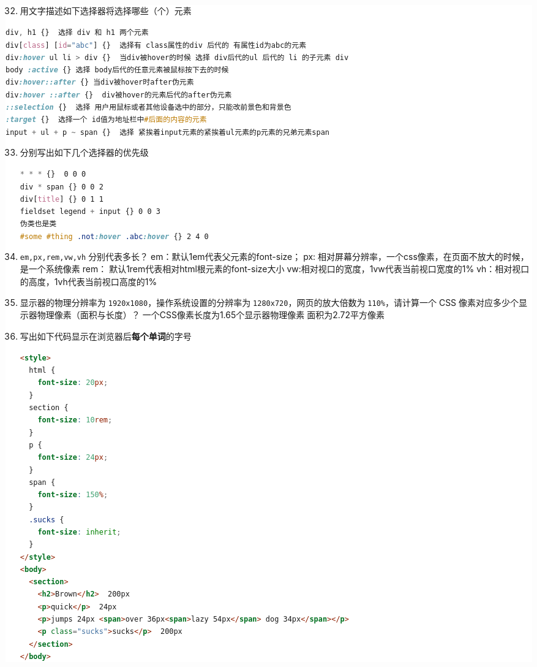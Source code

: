 
32. 用文字描述如下选择器将选择哪些（个）元素
  ```css
  div, h1 {}  选择 div 和 h1 两个元素
  div[class] [id="abc"] {}  选择有 class属性的div 后代的 有属性id为abc的元素
  div:hover ul li > div {}  当div被hover的时候 选择 div后代的ul 后代的 li 的子元素 div
  body :active {} 选择 body后代的任意元素被鼠标按下去的时候
  div:hover::after {} 当div被hover时after伪元素
  div:hover ::after {}  div被hover的元素后代的after伪元素 
  ::selection {}  选择 用户用鼠标或者其他设备选中的部分，只能改前景色和背景色
  :target {}  选择一个 id值为地址栏中#后面的内容的元素
  input + ul + p ~ span {}  选择 紧挨着input元素的紧挨着ul元素的p元素的兄弟元素span
  ```

33. 分别写出如下几个选择器的优先级
    ```css
    * * * {}  0 0 0
    div * span {} 0 0 2
    div[title] {} 0 1 1
    fieldset legend + input {} 0 0 3
    伪类也是类 
    #some #thing .not:hover .abc:hover {} 2 4 0
    ```

34. `em,px,rem,vw,vh` 分别代表多长？
  em：默认1em代表父元素的font-size；
  px: 相对屏幕分辨率，一个css像素，在页面不放大的时候，是一个系统像素
  rem： 默认1rem代表相对html根元素的font-size大小
  vw:相对视口的宽度，1vw代表当前视口宽度的1%
  vh：相对视口的高度，1vh代表当前视口高度的1%

35. 显示器的物理分辨率为 `1920x1080`，操作系统设置的分辨率为 `1280x720`，网页的放大倍数为 `110%`，请计算一个 CSS 像素对应多少个显示器物理像素（面积与长度）？
  一个CSS像素长度为1.65个显示器物理像素
  面积为2.72平方像素
36. 写出如下代码显示在浏览器后**每个单词**的字号
    ```html
    <style>
      html {
        font-size: 20px;
      }
      section {
        font-size: 10rem;
      }
      p {
        font-size: 24px;
      }
      span {
        font-size: 150%;
      }
      .sucks {
        font-size: inherit;
      }
    </style>
    <body>
      <section>
        <h2>Brown</h2>  200px
        <p>quick</p>  24px
        <p>jumps 24px <span>over 36px<span>lazy 54px</span> dog 34px</span></p>
        <p class="sucks">sucks</p>  200px
      </section>
    </body>
    ```
